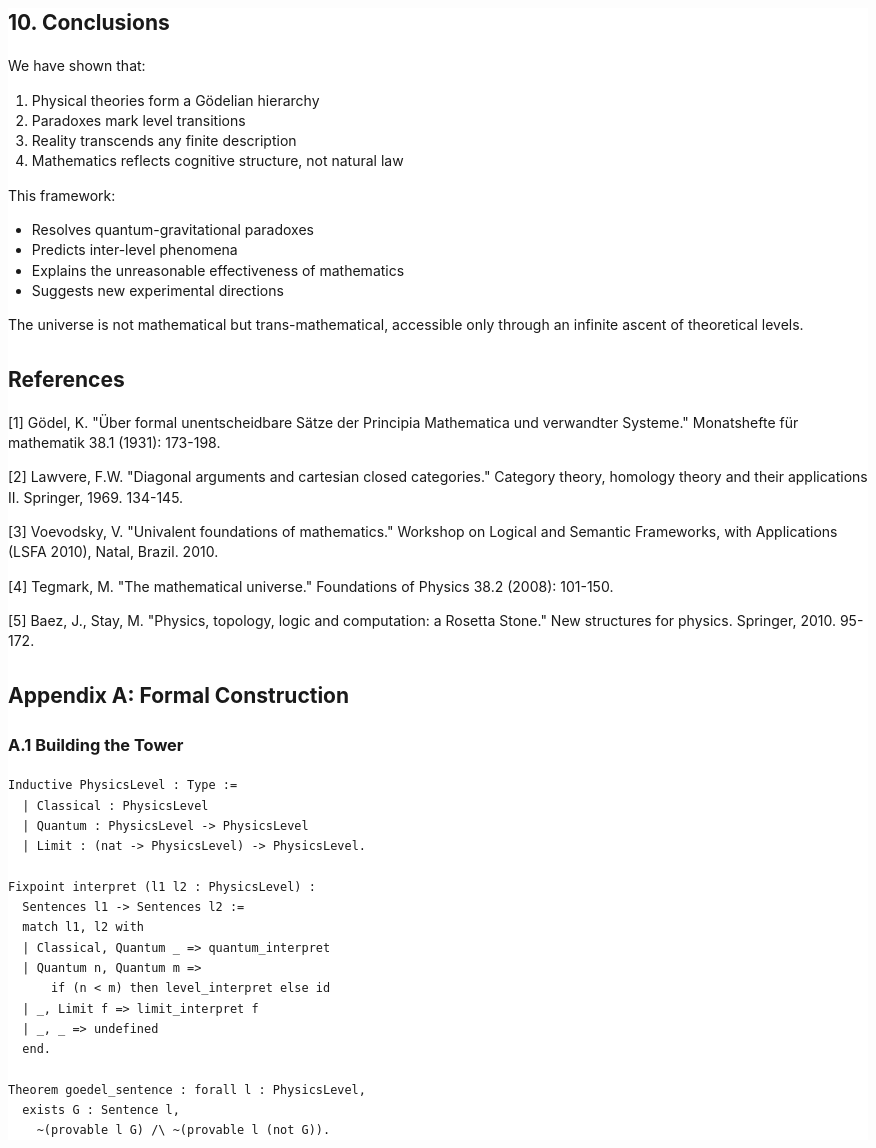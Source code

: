 ## 10. Conclusions

We have shown that:
1. Physical theories form a Gödelian hierarchy
2. Paradoxes mark level transitions
3. Reality transcends any finite description
4. Mathematics reflects cognitive structure, not natural law

This framework:
- Resolves quantum-gravitational paradoxes
- Predicts inter-level phenomena
- Explains the unreasonable effectiveness of mathematics
- Suggests new experimental directions

The universe is not mathematical but trans-mathematical, accessible only through an infinite ascent of theoretical levels.

## References

[1] Gödel, K. "Über formal unentscheidbare Sätze der Principia Mathematica und verwandter Systeme." Monatshefte für mathematik 38.1 (1931): 173-198.

[2] Lawvere, F.W. "Diagonal arguments and cartesian closed categories." Category theory, homology theory and their applications II. Springer, 1969. 134-145.

[3] Voevodsky, V. "Univalent foundations of mathematics." Workshop on Logical and Semantic Frameworks, with Applications (LSFA 2010), Natal, Brazil. 2010.

[4] Tegmark, M. "The mathematical universe." Foundations of Physics 38.2 (2008): 101-150.

[5] Baez, J., Stay, M. "Physics, topology, logic and computation: a Rosetta Stone." New structures for physics. Springer, 2010. 95-172.

## Appendix A: Formal Construction

### A.1 Building the Tower

```coq
Inductive PhysicsLevel : Type :=
  | Classical : PhysicsLevel
  | Quantum : PhysicsLevel -> PhysicsLevel
  | Limit : (nat -> PhysicsLevel) -> PhysicsLevel.

Fixpoint interpret (l1 l2 : PhysicsLevel) : 
  Sentences l1 -> Sentences l2 :=
  match l1, l2 with
  | Classical, Quantum _ => quantum_interpret
  | Quantum n, Quantum m => 
      if (n < m) then level_interpret else id
  | _, Limit f => limit_interpret f
  | _, _ => undefined
  end.

Theorem goedel_sentence : forall l : PhysicsLevel,
  exists G : Sentence l,
    ~(provable l G) /\ ~(provable l (not G)).
```
